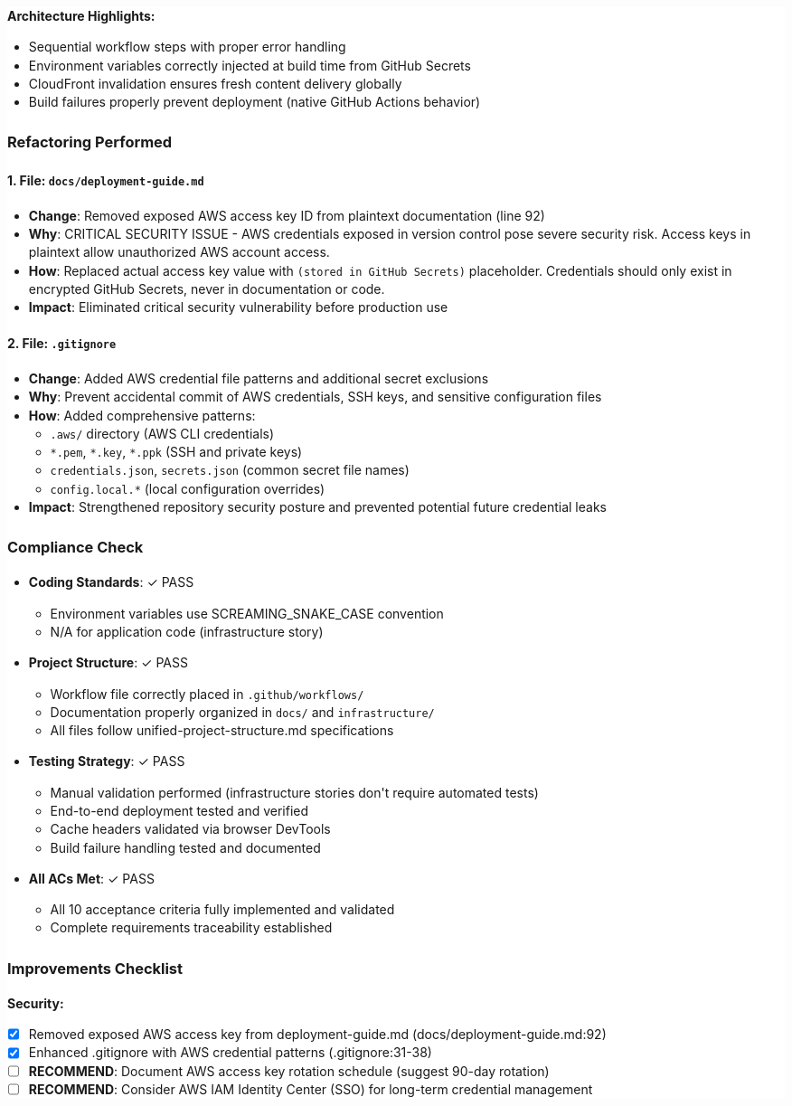 **Architecture Highlights:**
- Sequential workflow steps with proper error handling
- Environment variables correctly injected at build time from GitHub Secrets
- CloudFront invalidation ensures fresh content delivery globally
- Build failures properly prevent deployment (native GitHub Actions behavior)

### Refactoring Performed

#### 1. **File**: `docs/deployment-guide.md`
- **Change**: Removed exposed AWS access key ID from plaintext documentation (line 92)
- **Why**: CRITICAL SECURITY ISSUE - AWS credentials exposed in version control pose severe security risk. Access keys in plaintext allow unauthorized AWS account access.
- **How**: Replaced actual access key value with `(stored in GitHub Secrets)` placeholder. Credentials should only exist in encrypted GitHub Secrets, never in documentation or code.
- **Impact**: Eliminated critical security vulnerability before production use

#### 2. **File**: `.gitignore`
- **Change**: Added AWS credential file patterns and additional secret exclusions
- **Why**: Prevent accidental commit of AWS credentials, SSH keys, and sensitive configuration files
- **How**: Added comprehensive patterns:
  - `.aws/` directory (AWS CLI credentials)
  - `*.pem`, `*.key`, `*.ppk` (SSH and private keys)
  - `credentials.json`, `secrets.json` (common secret file names)
  - `config.local.*` (local configuration overrides)
- **Impact**: Strengthened repository security posture and prevented potential future credential leaks

### Compliance Check

- **Coding Standards**: ✓ PASS
  - Environment variables use SCREAMING_SNAKE_CASE convention
  - N/A for application code (infrastructure story)

- **Project Structure**: ✓ PASS
  - Workflow file correctly placed in `.github/workflows/`
  - Documentation properly organized in `docs/` and `infrastructure/`
  - All files follow unified-project-structure.md specifications

- **Testing Strategy**: ✓ PASS
  - Manual validation performed (infrastructure stories don't require automated tests)
  - End-to-end deployment tested and verified
  - Cache headers validated via browser DevTools
  - Build failure handling tested and documented

- **All ACs Met**: ✓ PASS
  - All 10 acceptance criteria fully implemented and validated
  - Complete requirements traceability established

### Improvements Checklist

**Security:**
- [x] Removed exposed AWS access key from deployment-guide.md (docs/deployment-guide.md:92)
- [x] Enhanced .gitignore with AWS credential patterns (.gitignore:31-38)
- [ ] **RECOMMEND**: Document AWS access key rotation schedule (suggest 90-day rotation)
- [ ] **RECOMMEND**: Consider AWS IAM Identity Center (SSO) for long-term credential management
